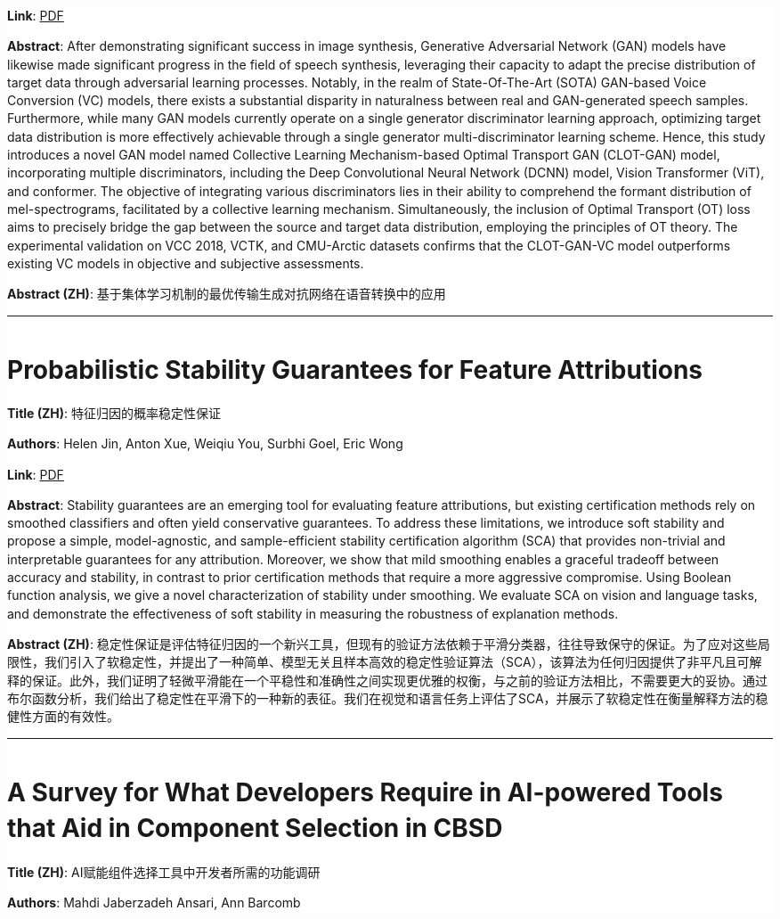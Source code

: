 **Link**: [PDF](https://arxiv.org/pdf/2504.13791)  

**Abstract**: After demonstrating significant success in image synthesis, Generative Adversarial Network (GAN) models have likewise made significant progress in the field of speech synthesis, leveraging their capacity to adapt the precise distribution of target data through adversarial learning processes. Notably, in the realm of State-Of-The-Art (SOTA) GAN-based Voice Conversion (VC) models, there exists a substantial disparity in naturalness between real and GAN-generated speech samples. Furthermore, while many GAN models currently operate on a single generator discriminator learning approach, optimizing target data distribution is more effectively achievable through a single generator multi-discriminator learning scheme. Hence, this study introduces a novel GAN model named Collective Learning Mechanism-based Optimal Transport GAN (CLOT-GAN) model, incorporating multiple discriminators, including the Deep Convolutional Neural Network (DCNN) model, Vision Transformer (ViT), and conformer. The objective of integrating various discriminators lies in their ability to comprehend the formant distribution of mel-spectrograms, facilitated by a collective learning mechanism. Simultaneously, the inclusion of Optimal Transport (OT) loss aims to precisely bridge the gap between the source and target data distribution, employing the principles of OT theory. The experimental validation on VCC 2018, VCTK, and CMU-Arctic datasets confirms that the CLOT-GAN-VC model outperforms existing VC models in objective and subjective assessments. 

**Abstract (ZH)**: 基于集体学习机制的最优传输生成对抗网络在语音转换中的应用 

---
# Probabilistic Stability Guarantees for Feature Attributions 

**Title (ZH)**: 特征归因的概率稳定性保证 

**Authors**: Helen Jin, Anton Xue, Weiqiu You, Surbhi Goel, Eric Wong  

**Link**: [PDF](https://arxiv.org/pdf/2504.13787)  

**Abstract**: Stability guarantees are an emerging tool for evaluating feature attributions, but existing certification methods rely on smoothed classifiers and often yield conservative guarantees. To address these limitations, we introduce soft stability and propose a simple, model-agnostic, and sample-efficient stability certification algorithm (SCA) that provides non-trivial and interpretable guarantees for any attribution. Moreover, we show that mild smoothing enables a graceful tradeoff between accuracy and stability, in contrast to prior certification methods that require a more aggressive compromise. Using Boolean function analysis, we give a novel characterization of stability under smoothing. We evaluate SCA on vision and language tasks, and demonstrate the effectiveness of soft stability in measuring the robustness of explanation methods. 

**Abstract (ZH)**: 稳定性保证是评估特征归因的一个新兴工具，但现有的验证方法依赖于平滑分类器，往往导致保守的保证。为了应对这些局限性，我们引入了软稳定性，并提出了一种简单、模型无关且样本高效的稳定性验证算法（SCA），该算法为任何归因提供了非平凡且可解释的保证。此外，我们证明了轻微平滑能在一个平稳性和准确性之间实现更优雅的权衡，与之前的验证方法相比，不需要更大的妥协。通过布尔函数分析，我们给出了稳定性在平滑下的一种新的表征。我们在视觉和语言任务上评估了SCA，并展示了软稳定性在衡量解释方法的稳健性方面的有效性。 

---
# A Survey for What Developers Require in AI-powered Tools that Aid in Component Selection in CBSD 

**Title (ZH)**: AI赋能组件选择工具中开发者所需的功能调研 

**Authors**: Mahdi Jaberzadeh Ansari, Ann Barcomb  
